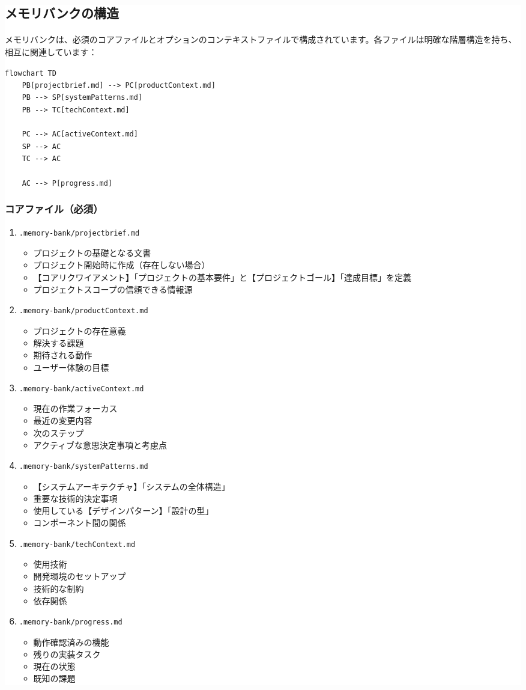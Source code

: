 ## メモリバンクの構造

メモリバンクは、必須のコアファイルとオプションのコンテキストファイルで構成されています。各ファイルは明確な階層構造を持ち、相互に関連しています：

```mermaid
flowchart TD
    PB[projectbrief.md] --> PC[productContext.md]
    PB --> SP[systemPatterns.md]
    PB --> TC[techContext.md]
    
    PC --> AC[activeContext.md]
    SP --> AC
    TC --> AC
    
    AC --> P[progress.md]
```

### コアファイル（必須）

1. `.memory-bank/projectbrief.md`
   - プロジェクトの基礎となる文書
   - プロジェクト開始時に作成（存在しない場合）
   - 【コアリクワイアメント】「プロジェクトの基本要件」と【プロジェクトゴール】「達成目標」を定義
   - プロジェクトスコープの信頼できる情報源

2. `.memory-bank/productContext.md`
   - プロジェクトの存在意義
   - 解決する課題
   - 期待される動作
   - ユーザー体験の目標

3. `.memory-bank/activeContext.md`
   - 現在の作業フォーカス
   - 最近の変更内容
   - 次のステップ
   - アクティブな意思決定事項と考慮点

4. `.memory-bank/systemPatterns.md`
   - 【システムアーキテクチャ】「システムの全体構造」
   - 重要な技術的決定事項
   - 使用している【デザインパターン】「設計の型」
   - コンポーネント間の関係

5. `.memory-bank/techContext.md`
   - 使用技術
   - 開発環境のセットアップ
   - 技術的な制約
   - 依存関係

6. `.memory-bank/progress.md`
   - 動作確認済みの機能
   - 残りの実装タスク
   - 現在の状態
   - 既知の課題
